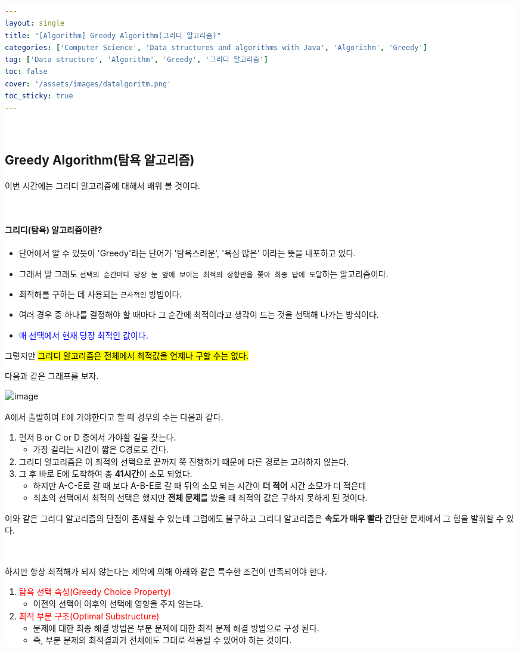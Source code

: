 ```yaml
---
layout: single
title: "[Algorithm] Greedy Algorithm(그리디 알고리즘)"
categories: ['Computer Science', 'Data structures and algorithms with Java', 'Algorithm', 'Greedy']
tag: ['Data structure', 'Algorithm', 'Greedy', '그리디 알고리즘']
toc: false
cover: '/assets/images/datalgoritm.png'
toc_sticky: true
---
```


<br>

## Greedy Algorithm(탐욕 알고리즘)

이번 시간에는 그리디 알고리즘에 대해서 배워 볼 것이다.

<br>

#### 그리디(탐욕) 알고리즘이란?

- 단어에서 알 수 있듯이 'Greedy'라는 단어가 '탐욕스러운', '욕심 많은' 이라는 뜻을 내포하고 있다.

- 그래서 말 그래도 `선택의 순간마다 당장 눈 앞에 보이는 최적의 상황만을 쫓아 최종 답에 도달`하는 알고리즘이다.
- 최적해를 구하는 데 사용되는 `근사적인` 방법이다.
- 여러 경우 중 하나를 결정해야 할 때마다 그 순간에 최적이라고 생각이 드는 것을 선택해 나가는 방식이다.
- <span style="color:blue">매 선택에서 현재 당장 최적인 값이다.</span>

그렇지만 <mark>그리디 알고리즘은 전체에서 최적값을 언제나 구할 수는 없다.</mark>

다음과 같은 그래프를 보자.

![image](https://user-images.githubusercontent.com/79521972/154899733-b7b71e9f-a089-43e2-a63d-fdcd415fc7a8.png)

A에서 출발하여 E에 가야한다고 할 때 경우의 수는 다음과 같다.

1. 먼저 B or C or D 중에서 가야할 길을 찾는다.
   - 가장 걸리는 시간이 짧은 C경로로 간다.
2. 그리디 알고리즘은 이 최적의 선택으로 끝까지 쭉 진행하기 때문에 다른 경로는 고려하지 않는다.
3. 그 후 바로 E에 도착하여 총 **41시간**이 소모 되었다.
   - 하지만 A-C-E로 갈 때 보다 A-B-E로 갈 때 뒤의 소모 되는 시간이 **더 적어** 시간 소모가 더 적은데
   - 최초의 선택에서 최적의 선택은 했지만 **전체 문제**를 봤을 때 최적의 값은 구하지 못하게 된 것이다.

이와 같은 그리디 알고리즘의 단점이 존재할 수 있는데 그럼에도 불구하고 그리디 알고리즘은 **속도가 매우 빨라** 간단한 문제에서 그 힘을 발휘할 수 있다.

<br>



하지만 항상 최적해가 되지 않는다는 제약에 의해 아래와 같은 특수한 조건이 만족되어야 한다.

1. <span style="color: red">탐욕 선택 속성(Greedy Choice Property)</span>
   - 이전의 선택이 이후의 선택에 영향을 주지 않는다.
2. <span style="color: red">최적 부분 구조(Optimal Substructure)</span>
   - 문제에 대한 최종 해결 방법은 부분 문제에 대한 최적 문제 해결 방법으로 구성 된다.
   - 즉, 부분 문제의 최적결과가 전체에도 그대로 적용될 수 있어야 하는 것이다.
